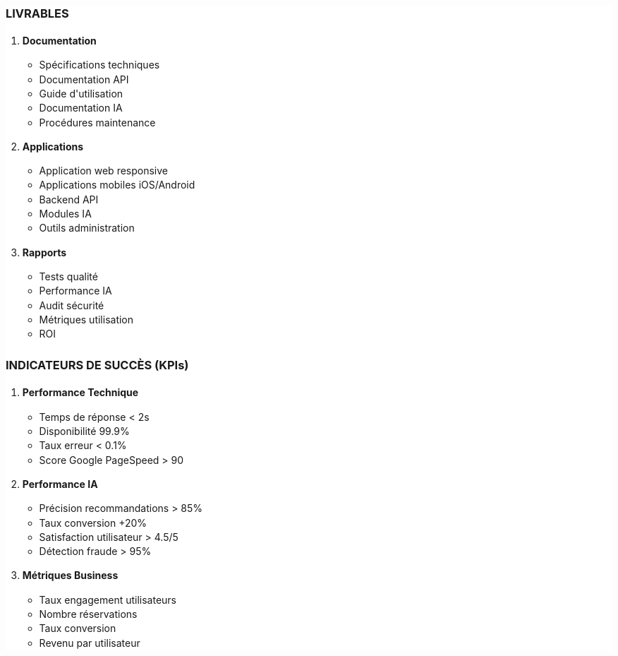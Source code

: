 ### LIVRABLES

1. **Documentation**
   - Spécifications techniques
   - Documentation API
   - Guide d'utilisation
   - Documentation IA
   - Procédures maintenance

2. **Applications**
   - Application web responsive
   - Applications mobiles iOS/Android
   - Backend API
   - Modules IA
   - Outils administration

3. **Rapports**
   - Tests qualité
   - Performance IA
   - Audit sécurité
   - Métriques utilisation
   - ROI

### INDICATEURS DE SUCCÈS (KPIs)

1. **Performance Technique**
   - Temps de réponse < 2s
   - Disponibilité 99.9%
   - Taux erreur < 0.1%
   - Score Google PageSpeed > 90

2. **Performance IA**
   - Précision recommandations > 85%
   - Taux conversion +20%
   - Satisfaction utilisateur > 4.5/5
   - Détection fraude > 95%

3. **Métriques Business**
   - Taux engagement utilisateurs
   - Nombre réservations
   - Taux conversion
   - Revenu par utilisateur